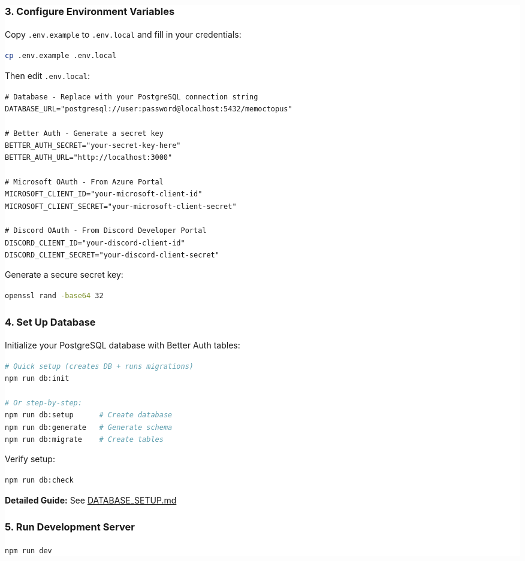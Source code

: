 ### 3. Configure Environment Variables

Copy `.env.example` to `.env.local` and fill in your credentials:

```bash
cp .env.example .env.local
```

Then edit `.env.local`:

```env
# Database - Replace with your PostgreSQL connection string
DATABASE_URL="postgresql://user:password@localhost:5432/memoctopus"

# Better Auth - Generate a secret key
BETTER_AUTH_SECRET="your-secret-key-here"
BETTER_AUTH_URL="http://localhost:3000"

# Microsoft OAuth - From Azure Portal
MICROSOFT_CLIENT_ID="your-microsoft-client-id"
MICROSOFT_CLIENT_SECRET="your-microsoft-client-secret"

# Discord OAuth - From Discord Developer Portal
DISCORD_CLIENT_ID="your-discord-client-id"
DISCORD_CLIENT_SECRET="your-discord-client-secret"
```

Generate a secure secret key:
```bash
openssl rand -base64 32
```

### 4. Set Up Database

Initialize your PostgreSQL database with Better Auth tables:

```bash
# Quick setup (creates DB + runs migrations)
npm run db:init

# Or step-by-step:
npm run db:setup      # Create database
npm run db:generate   # Generate schema
npm run db:migrate    # Create tables
```

Verify setup:
```bash
npm run db:check
```

**Detailed Guide:** See [DATABASE_SETUP.md](./DATABASE_SETUP.md)

### 5. Run Development Server

```bash
npm run dev
```
